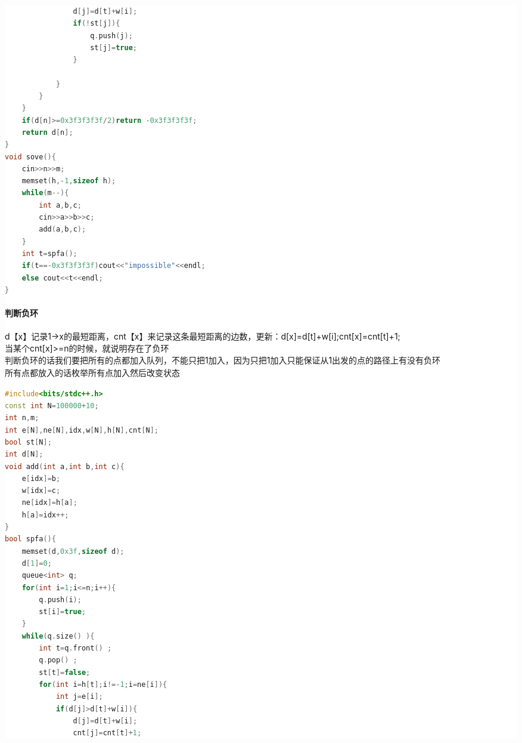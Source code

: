```cpp
				d[j]=d[t]+w[i];
				if(!st[j]){
					q.push(j);
					st[j]=true;
				}
				
			}
		}
	}
	if(d[n]>=0x3f3f3f3f/2)return -0x3f3f3f3f;
	return d[n];
}
void sove(){
	cin>>n>>m;
	memset(h,-1,sizeof h);
	while(m--){
		int a,b,c;
		cin>>a>>b>>c;
		add(a,b,c);
	}
	int t=spfa();
	if(t==-0x3f3f3f3f)cout<<"impossible"<<endl;
	else cout<<t<<endl;
}
```


#### 判断负环

d【x】记录1->x的最短距离，cnt【x】来记录这条最短距离的边数，更新：d[x]=d[t]+w[i];cnt[x]=cnt[t]+1;  
当某个cnt[x]>=n的时候，就说明存在了负环  
判断负环的话我们要把所有的点都加入队列，不能只把1加入，因为只把1加入只能保证从1出发的点的路径上有没有负环  
所有点都放入的话枚举所有点加入然后改变状态  


```cpp
#include<bits/stdc++.h>
const int N=100000+10;
int n,m;
int e[N],ne[N],idx,w[N],h[N],cnt[N];
bool st[N];
int d[N];
void add(int a,int b,int c){
	e[idx]=b;
	w[idx]=c;
	ne[idx]=h[a];
	h[a]=idx++;
}
bool spfa(){
	memset(d,0x3f,sizeof d);
	d[1]=0;
	queue<int> q;
	for(int i=1;i<=n;i++){
		q.push(i);
		st[i]=true; 
	}
	while(q.size() ){
		int t=q.front() ;
		q.pop() ;
		st[t]=false;
		for(int i=h[t];i!=-1;i=ne[i]){
			int j=e[i];
			if(d[j]>d[t]+w[i]){
				d[j]=d[t]+w[i];
				cnt[j]=cnt[t]+1;
```